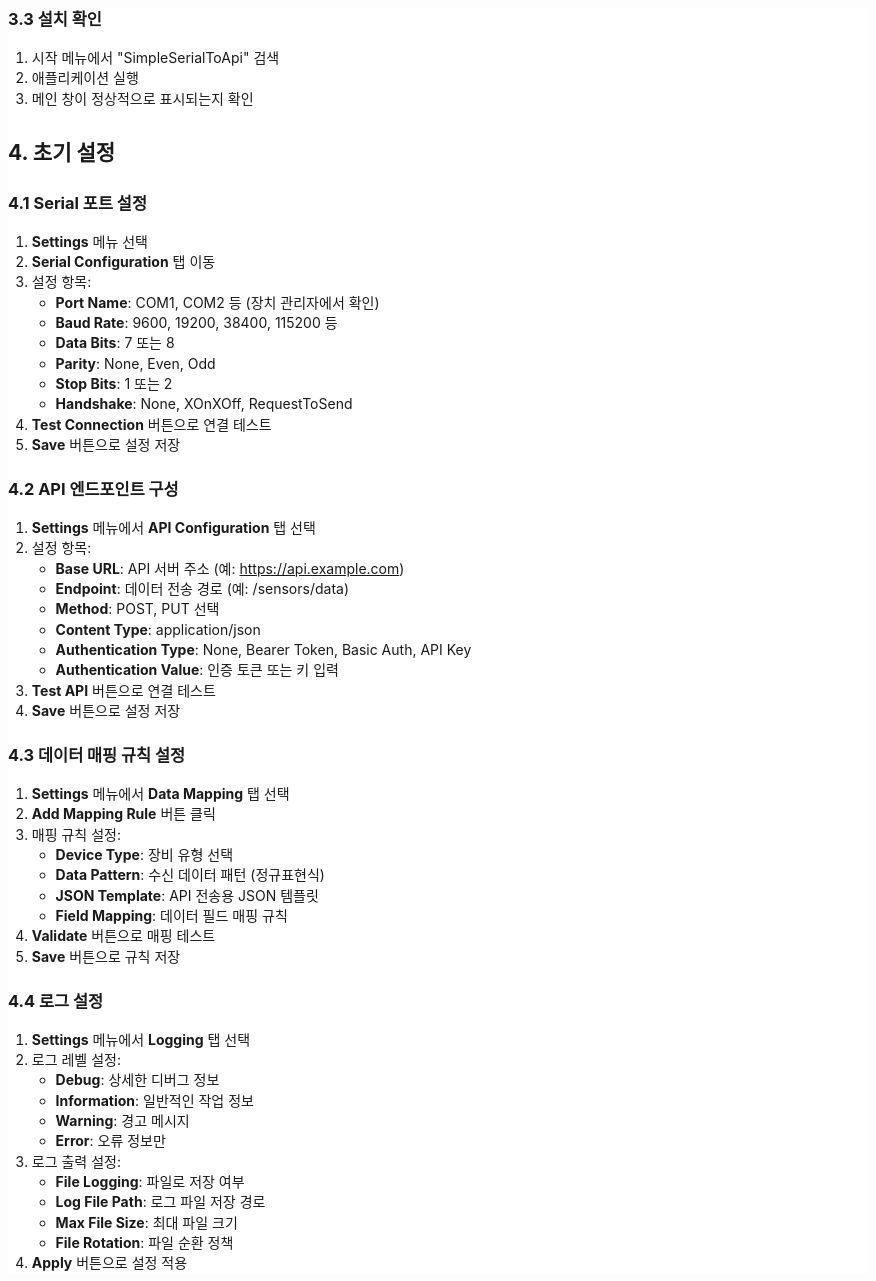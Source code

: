 ### 3.3 설치 확인
1. 시작 메뉴에서 "SimpleSerialToApi" 검색
2. 애플리케이션 실행
3. 메인 창이 정상적으로 표시되는지 확인

## 4. 초기 설정

### 4.1 Serial 포트 설정
1. **Settings** 메뉴 선택
2. **Serial Configuration** 탭 이동
3. 설정 항목:
   - **Port Name**: COM1, COM2 등 (장치 관리자에서 확인)
   - **Baud Rate**: 9600, 19200, 38400, 115200 등
   - **Data Bits**: 7 또는 8
   - **Parity**: None, Even, Odd
   - **Stop Bits**: 1 또는 2
   - **Handshake**: None, XOnXOff, RequestToSend
4. **Test Connection** 버튼으로 연결 테스트
5. **Save** 버튼으로 설정 저장

### 4.2 API 엔드포인트 구성
1. **Settings** 메뉴에서 **API Configuration** 탭 선택
2. 설정 항목:
   - **Base URL**: API 서버 주소 (예: https://api.example.com)
   - **Endpoint**: 데이터 전송 경로 (예: /sensors/data)
   - **Method**: POST, PUT 선택
   - **Content Type**: application/json
   - **Authentication Type**: None, Bearer Token, Basic Auth, API Key
   - **Authentication Value**: 인증 토큰 또는 키 입력
3. **Test API** 버튼으로 연결 테스트
4. **Save** 버튼으로 설정 저장

### 4.3 데이터 매핑 규칙 설정
1. **Settings** 메뉴에서 **Data Mapping** 탭 선택
2. **Add Mapping Rule** 버튼 클릭
3. 매핑 규칙 설정:
   - **Device Type**: 장비 유형 선택
   - **Data Pattern**: 수신 데이터 패턴 (정규표현식)
   - **JSON Template**: API 전송용 JSON 템플릿
   - **Field Mapping**: 데이터 필드 매핑 규칙
4. **Validate** 버튼으로 매핑 테스트
5. **Save** 버튼으로 규칙 저장

### 4.4 로그 설정
1. **Settings** 메뉴에서 **Logging** 탭 선택
2. 로그 레벨 설정:
   - **Debug**: 상세한 디버그 정보
   - **Information**: 일반적인 작업 정보
   - **Warning**: 경고 메시지
   - **Error**: 오류 정보만
3. 로그 출력 설정:
   - **File Logging**: 파일로 저장 여부
   - **Log File Path**: 로그 파일 저장 경로
   - **Max File Size**: 최대 파일 크기
   - **File Rotation**: 파일 순환 정책
4. **Apply** 버튼으로 설정 적용
